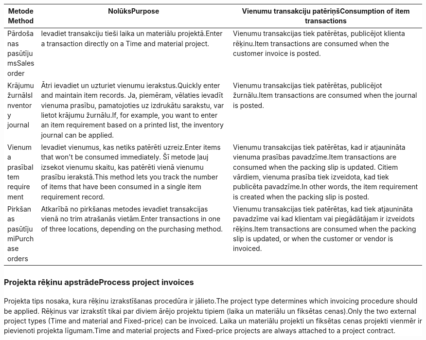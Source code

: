 | <span data-ttu-id="0820e-283">Metode</span><span class="sxs-lookup"><span data-stu-id="0820e-283">Method</span></span>            | <span data-ttu-id="0820e-284">Nolūks</span><span class="sxs-lookup"><span data-stu-id="0820e-284">Purpose</span></span>                                                                                                                                                        | <span data-ttu-id="0820e-285">Vienumu transakciju patēriņš</span><span class="sxs-lookup"><span data-stu-id="0820e-285">Consumption of item transactions</span></span>                                                                                                                  |
|-------------------|----------------------------------------------------------------------------------------------------------------------------------------------------------------|---------------------------------------------------------------------------------------------------------------------------------------------------|
| <span data-ttu-id="0820e-286">Pārdošanas pasūtījums</span><span class="sxs-lookup"><span data-stu-id="0820e-286">Sales order</span></span>       | <span data-ttu-id="0820e-287">Ievadiet transakciju tieši laika un materiālu projektā.</span><span class="sxs-lookup"><span data-stu-id="0820e-287">Enter a transaction directly on a Time and material project.</span></span>                                                                                                   | <span data-ttu-id="0820e-288">Vienumu transakcijas tiek patērētas, publicējot klienta rēķinu.</span><span class="sxs-lookup"><span data-stu-id="0820e-288">Item transactions are consumed when the customer invoice is posted.</span></span>                                                                               |
| <span data-ttu-id="0820e-289">Krājumu žurnāls</span><span class="sxs-lookup"><span data-stu-id="0820e-289">Inventory journal</span></span> | <span data-ttu-id="0820e-290">Ātri ievadiet un uzturiet vienumu ierakstus.</span><span class="sxs-lookup"><span data-stu-id="0820e-290">Quickly enter and maintain item records.</span></span> <span data-ttu-id="0820e-291">Ja, piemēram, vēlaties ievadīt vienuma prasību, pamatojoties uz izdrukātu sarakstu, var lietot krājumu žurnālu.</span><span class="sxs-lookup"><span data-stu-id="0820e-291">If, for example, you want to enter an item requirement based on a printed list, the inventory journal can be applied.</span></span> | <span data-ttu-id="0820e-292">Vienumu transakcijas tiek patērētas, publicējot žurnālu.</span><span class="sxs-lookup"><span data-stu-id="0820e-292">Item transactions are consumed when the journal is posted.</span></span>                                                                                        |
| <span data-ttu-id="0820e-293">Vienuma prasība</span><span class="sxs-lookup"><span data-stu-id="0820e-293">Item requirement</span></span>  | <span data-ttu-id="0820e-294">Ievadiet vienumus, kas netiks patērēti uzreiz.</span><span class="sxs-lookup"><span data-stu-id="0820e-294">Enter items that won't be consumed immediately.</span></span> <span data-ttu-id="0820e-295">Šī metode ļauj izsekot vienumu skaitu, kas patērēti vienā vienumu prasību ierakstā.</span><span class="sxs-lookup"><span data-stu-id="0820e-295">This method lets you track the number of items that have been consumed in a single item requirement record.</span></span>    | <span data-ttu-id="0820e-296">Vienumu transakcijas tiek patērētas, kad ir atjaunināta vienuma prasības pavadzīme.</span><span class="sxs-lookup"><span data-stu-id="0820e-296">Item transactions are consumed when the packing slip is updated.</span></span> <span data-ttu-id="0820e-297">Citiem vārdiem, vienuma prasība tiek izveidota, kad tiek publicēta pavadzīme.</span><span class="sxs-lookup"><span data-stu-id="0820e-297">In other words, the item requirement is created when the packing slip is posted.</span></span> |
| <span data-ttu-id="0820e-298">Pirkšanas pasūtījumi</span><span class="sxs-lookup"><span data-stu-id="0820e-298">Purchase orders</span></span>   | <span data-ttu-id="0820e-299">Atkarībā no pirkšanas metodes ievadiet transakcijas vienā no trim atrašanās vietām.</span><span class="sxs-lookup"><span data-stu-id="0820e-299">Enter transactions in one of three locations, depending on the purchasing method.</span></span>                                                                              | <span data-ttu-id="0820e-300">Vienumu transakcijas tiek patērētas, kad tiek atjaunināta pavadzīme vai kad klientam vai piegādātājam ir izveidots rēķins.</span><span class="sxs-lookup"><span data-stu-id="0820e-300">Item transactions are consumed when the packing slip is updated, or when the customer or vendor is invoiced.</span></span>                                      |

### <a name="process-project-invoices"></a><span data-ttu-id="0820e-301">Projekta rēķinu apstrāde</span><span class="sxs-lookup"><span data-stu-id="0820e-301">Process project invoices</span></span>

<span data-ttu-id="0820e-302">Projekta tips nosaka, kura rēķinu izrakstīšanas procedūra ir jālieto.</span><span class="sxs-lookup"><span data-stu-id="0820e-302">The project type determines which invoicing procedure should be applied.</span></span> <span data-ttu-id="0820e-303">Rēķinus var izrakstīt tikai par diviem ārējo projektu tipiem (laika un materiālu un fiksētas cenas).</span><span class="sxs-lookup"><span data-stu-id="0820e-303">Only the two external project types (Time and material and Fixed-price) can be invoiced.</span></span> <span data-ttu-id="0820e-304">Laika un materiālu projekti un fiksētas cenas projekti vienmēr ir pievienoti projekta līgumam.</span><span class="sxs-lookup"><span data-stu-id="0820e-304">Time and material projects and Fixed-price projects are always attached to a project contract.</span></span> 
